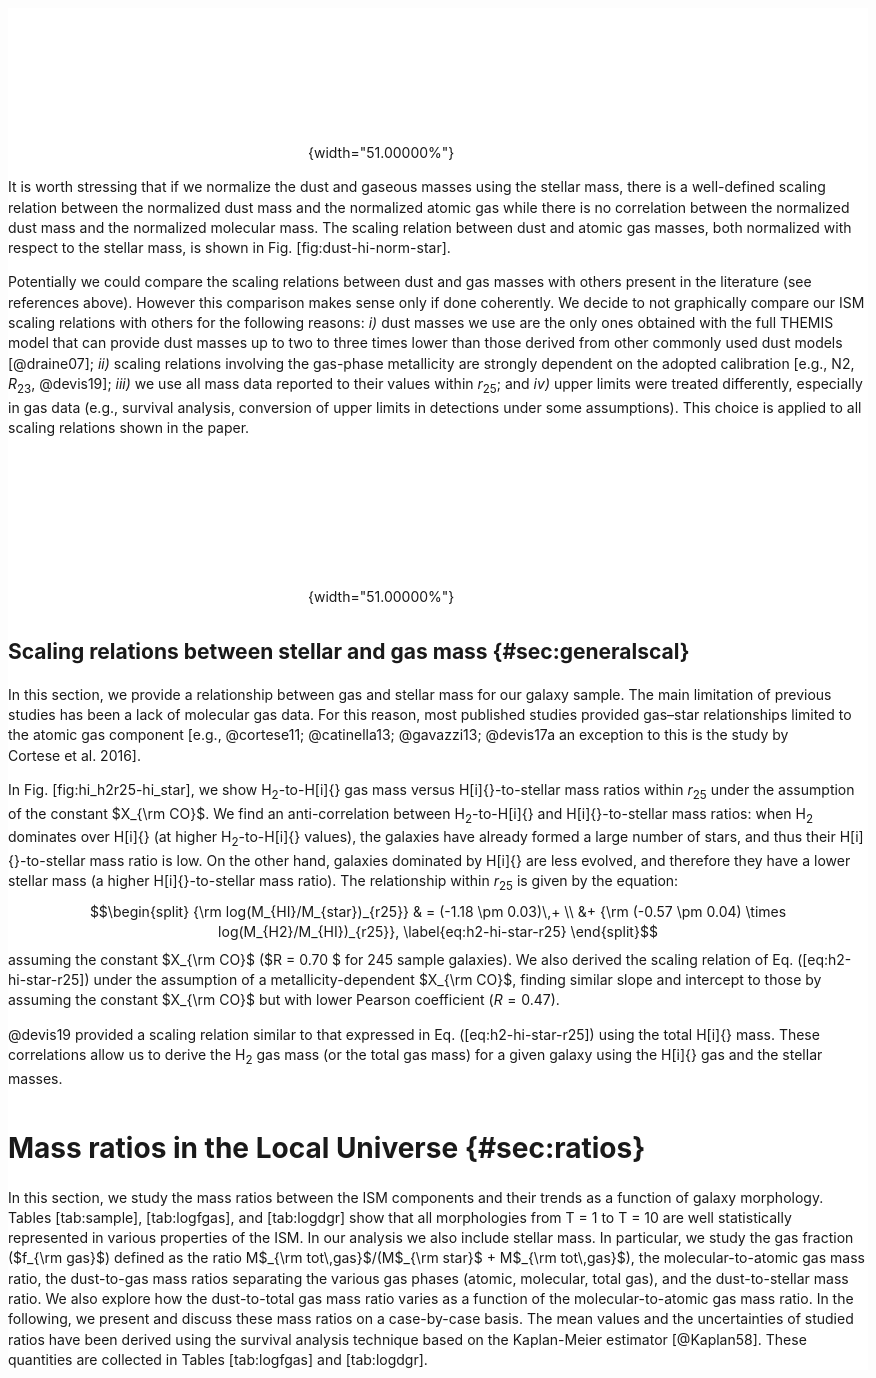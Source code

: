 ![ Same as Fig. \[fig:logmd-logmhi\] but with dust and H[i]{} masses normalized with respect to the stellar mass. []{data-label="fig:dust-hi-norm-star"}](logMd_Mstar-MHI_Mstar-429g-4-eps-converted-to.pdf){width="51.00000%"}

It is worth stressing that if we normalize the dust and gaseous masses using the stellar mass, there is a well-defined scaling relation between the normalized dust mass and the normalized atomic gas while there is no correlation between the normalized dust mass and the normalized molecular mass. The scaling relation between dust and atomic gas masses, both normalized with respect to the stellar mass, is shown in Fig. \[fig:dust-hi-norm-star\].

Potentially we could compare the scaling relations between dust and gas masses with others present in the literature (see references above). However this comparison makes sense only if done coherently. We decide to not graphically compare our ISM scaling relations with others for the following reasons: *i)* dust masses we use are the only ones obtained with the full THEMIS model that can provide dust masses up to two to three times lower than those derived from other commonly used dust models [@draine07]; *ii)* scaling relations involving the gas-phase metallicity are strongly dependent on the adopted calibration [e.g., N2, $R_{23}$, @devis19]; *iii)* we use all mass data reported to their values within $r_{25}$; and *iv)* upper limits were treated differently, especially in gas data (e.g., survival analysis, conversion of upper limits in detections under some assumptions). This choice is applied to all scaling relations shown in the paper.

![ The H[i]{}-to-stellar mass ratio as a function of H[i]{}-to-H$_2$ mass ratio within $r_{25}$, in logarithmic scale, assuming a constant $X_{\rm CO}$ [@bolatto13]. In this plot, we exclude data with H[i]{} upper limits (7/252). The black line is the fit to the drawn data. []{data-label="fig:hi_h2r25-hi_star"}](logMHI_MH2r25-MHI_Mstar-245g-4-noULHI-eps-converted-to.pdf){width="51.00000%"}

Scaling relations between stellar and gas mass {#sec:generalscal}
----------------------------------------------

In this section, we provide a relationship between gas and stellar mass for our galaxy sample. The main limitation of previous studies has been a lack of molecular gas data. For this reason, most published studies provided gas–star relationships limited to the atomic gas component [e.g., @cortese11; @catinella13; @gavazzi13; @devis17a an exception to this is the study by Cortese et al. 2016].

In Fig. \[fig:hi\_h2r25-hi\_star\], we show H$_2$-to-H[i]{} gas mass versus H[i]{}-to-stellar mass ratios within $r_{25}$ under the assumption of the constant $X_{\rm CO}$. We find an anti-correlation between H$_2$-to-H[i]{} and H[i]{}-to-stellar mass ratios: when H$_2$ dominates over H[i]{} (at higher H$_2$-to-H[i]{} values), the galaxies have already formed a large number of stars, and thus their H[i]{}-to-stellar mass ratio is low. On the other hand, galaxies dominated by H[i]{} are less evolved, and therefore they have a lower stellar mass (a higher H[i]{}-to-stellar mass ratio). The relationship within $r_{25}$ is given by the equation: $$\begin{split}
{\rm log(M_{HI}/M_{star})_{r25}}        & = (-1.18 \pm 0.03)\,+ \\ 
                                                        &+ {\rm (-0.57 \pm 0.04) \times log(M_{H2}/M_{HI})_{r25}},                                                  
\label{eq:h2-hi-star-r25}
\end{split}$$ assuming the constant $X_{\rm CO}$ ($R = 0.70 $ for 245 sample galaxies). We also derived the scaling relation of Eq. (\[eq:h2-hi-star-r25\]) under the assumption of a metallicity-dependent $X_{\rm CO}$, finding similar slope and intercept to those by assuming the constant $X_{\rm CO}$ but with lower Pearson coefficient ($R = 0.47$).

@devis19 provided a scaling relation similar to that expressed in Eq. (\[eq:h2-hi-star-r25\]) using the total H[i]{} mass. These correlations allow us to derive the H$_2$ gas mass (or the total gas mass) for a given galaxy using the H[i]{} gas and the stellar masses.

Mass ratios in the Local Universe {#sec:ratios}
=================================

In this section, we study the mass ratios between the ISM components and their trends as a function of galaxy morphology. Tables \[tab:sample\], \[tab:logfgas\], and \[tab:logdgr\] show that all morphologies from T = 1 to T = 10 are well statistically represented in various properties of the ISM. In our analysis we also include stellar mass. In particular, we study the gas fraction ($f_{\rm gas}$) defined as the ratio M$_{\rm tot\,gas}$/(M$_{\rm star}$ + M$_{\rm tot\,gas}$), the molecular-to-atomic gas mass ratio, the dust-to-gas mass ratios separating the various gas phases (atomic, molecular, total gas), and the dust-to-stellar mass ratio. We also explore how the dust-to-total gas mass ratio varies as a function of the molecular-to-atomic gas mass ratio. In the following, we present and discuss these mass ratios on a case-by-case basis. The mean values and the uncertainties of studied ratios have been derived using the survival analysis technique based on the Kaplan-Meier estimator [@Kaplan58]. These quantities are collected in Tables \[tab:logfgas\] and \[tab:logdgr\].
